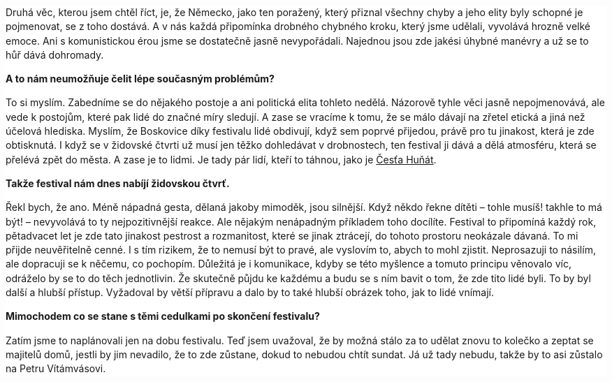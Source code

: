 Druhá věc, kterou jsem chtěl říct, je, že Německo, jako ten poražený, který přiznal všechny chyby a jeho elity byly schopné je pojmenovat, se z toho dostává. A v nás každá připomínka drobného chybného kroku, který jsme udělali, vyvolává hrozně velké emoce. Ani s komunistickou érou jsme se dostatečně jasně nevypořádali. Najednou jsou zde jakési úhybné manévry a už se to hůř dává dohromady.

**A to nám neumožňuje čelit lépe současným problémům?**

To si myslím. Zabedníme se do nějakého postoje a ani politická elita tohleto nedělá. Názorově tyhle věci jasně nepojmenovává, ale vede k postojům, které pak lidé do značné míry sledují. A zase se vracíme k tomu, že se málo dávají na zřetel etická a jiná než účelová hlediska. Myslím, že Boskovice díky festivalu lidé obdivují, když sem poprvé přijedou, právě pro tu jinakost, která je zde obtisknutá. I když se v židovské čtvrti už musí jen těžko dohledávat v drobnostech, ten festival ji dává a dělá atmosféru, která se přelévá zpět do města. A zase je to lidmi. Je tady pár lidí, kteří to táhnou, jako je [Česťa Huňát](http://www.ohlasy.info/clanky/2017/05/rozhovor-hunat.html).

**Takže festival nám dnes nabíjí židovskou čtvrť.**

Řekl bych, že ano. Méně nápadná gesta, dělaná jakoby mimoděk, jsou silnější. Když někdo řekne dítěti – tohle musíš! takhle to má být! – nevyvolává to ty nejpozitivnější reakce. Ale nějakým nenápadným příkladem toho docílíte. Festival to připomíná každý rok, pětadvacet let je zde tato jinakost pestrost a rozmanitost, které se jinak ztrácejí, do tohoto prostoru neokázale dávaná. To mi přijde neuvěřitelně cenné. I s tím rizikem, že to nemusí být to pravé, ale vyslovím to, abych to mohl zjistit. Neprosazuji to násilím, ale dopracuji se k něčemu, co pochopím. Důležitá je i komunikace, kdyby se této myšlence a tomuto principu věnovalo víc, odráželo by se to do těch jednotlivin. Že skutečně půjdu ke každému a budu se s ním bavit o tom, že zde tito lidé byli. To by byl další a hlubší přístup. Vyžadoval by větší přípravu a dalo by to také hlubší obrázek toho, jak to lidé vnímají.

**Mimochodem co se stane s těmi cedulkami po skončení festivalu?**

Zatím jsme to naplánovali jen na dobu festivalu. Teď jsem uvažoval, že by možná stálo za to udělat znovu to kolečko a zeptat se majitelů domů, jestli by jim nevadilo, že to zde zůstane, dokud to nebudou chtít sundat. Já už tady nebudu, takže by to asi zůstalo na Petru Vítámvásovi.
